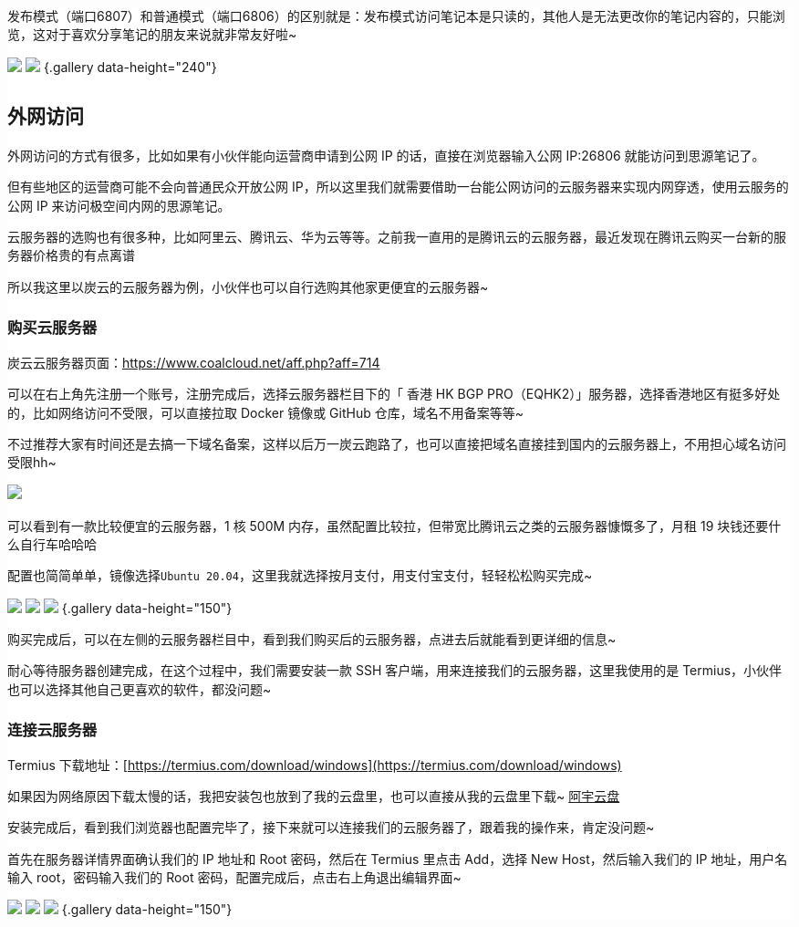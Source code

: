 发布模式（端口6807）和普通模式（端口6806）的区别就是：发布模式访问笔记本是只读的，其他人是无法更改你的笔记内容的，只能浏览，这对于喜欢分享笔记的朋友来说就非常友好啦~

![](https://image.aayu.today/uploads/2024/08/18/202408182346847.png)
![](https://image.aayu.today/uploads/2024/08/18/202408182352007.png)
{.gallery  data-height="240"}

## 外网访问

外网访问的方式有很多，比如如果有小伙伴能向运营商申请到公网 IP 的话，直接在浏览器输入公网 IP:26806 就能访问到思源笔记了。

但有些地区的运营商可能不会向普通民众开放公网 IP，所以这里我们就需要借助一台能公网访问的云服务器来实现内网穿透，使用云服务的公网 IP 来访问极空间内网的思源笔记。

云服务器的选购也有很多种，比如阿里云、腾讯云、华为云等等。之前我一直用的是腾讯云的云服务器，最近发现在腾讯云购买一台新的服务器价格贵的有点离谱

所以我这里以炭云的云服务器为例，小伙伴也可以自行选购其他家更便宜的云服务器~

### 购买云服务器

炭云云服务器页面：https://www.coalcloud.net/aff.php?aff=714

可以在右上角先注册一个账号，注册完成后，选择云服务器栏目下的「 香港 HK BGP PRO（EQHK2）」服务器，选择香港地区有挺多好处的，比如网络访问不受限，可以直接拉取 Docker 镜像或 GitHub 仓库，域名不用备案等等~

不过推荐大家有时间还是去搞一下域名备案，这样以后万一炭云跑路了，也可以直接把域名直接挂到国内的云服务器上，不用担心域名访问受限hh~

![](https://image.aayu.today/uploads/2024/08/19/202408192250537.png)

可以看到有一款比较便宜的云服务器，1 核 500M 内存，虽然配置比较拉，但带宽比腾讯云之类的云服务器慷慨多了，月租 19 块钱还要什么自行车哈哈哈

配置也简简单单，镜像选择`Ubuntu 20.04`，这里我就选择按月支付，用支付宝支付，轻轻松松购买完成~

![](https://image.aayu.today/uploads/2024/08/19/202408192252724.png)
![](https://image.aayu.today/uploads/2024/08/19/202408192259785.png)
![](https://image.aayu.today/uploads/2024/08/19/202408192305369.png)
{.gallery  data-height="150"}

购买完成后，可以在左侧的云服务器栏目中，看到我们购买后的云服务器，点进去后就能看到更详细的信息~

耐心等待服务器创建完成，在这个过程中，我们需要安装一款 SSH 客户端，用来连接我们的云服务器，这里我使用的是 Termius，小伙伴也可以选择其他自己更喜欢的软件，都没问题~

### 连接云服务器

Termius 下载地址：[https://termius.com/download/windows](https://termius.com/download/windows)

如果因为网络原因下载太慢的话，我把安装包也放到了我的云盘里，也可以直接从我的云盘里下载~ [阿宇云盘](https://pan.aayu.today/?dir=/常用软件和工具)

安装完成后，看到我们浏览器也配置完毕了，接下来就可以连接我们的云服务器了，跟着我的操作来，肯定没问题~

首先在服务器详情界面确认我们的 IP 地址和 Root 密码，然后在 Termius 里点击 Add，选择 New Host，然后输入我们的 IP 地址，用户名输入 root，密码输入我们的 Root 密码，配置完成后，点击右上角退出编辑界面~

![](https://image.aayu.today/uploads/2024/08/19/202408192321917.png)
![](https://image.aayu.today/uploads/2024/08/19/202408192323919.png)
![](https://image.aayu.today/uploads/2024/08/19/202408192327018.png)
{.gallery  data-height="150"}
